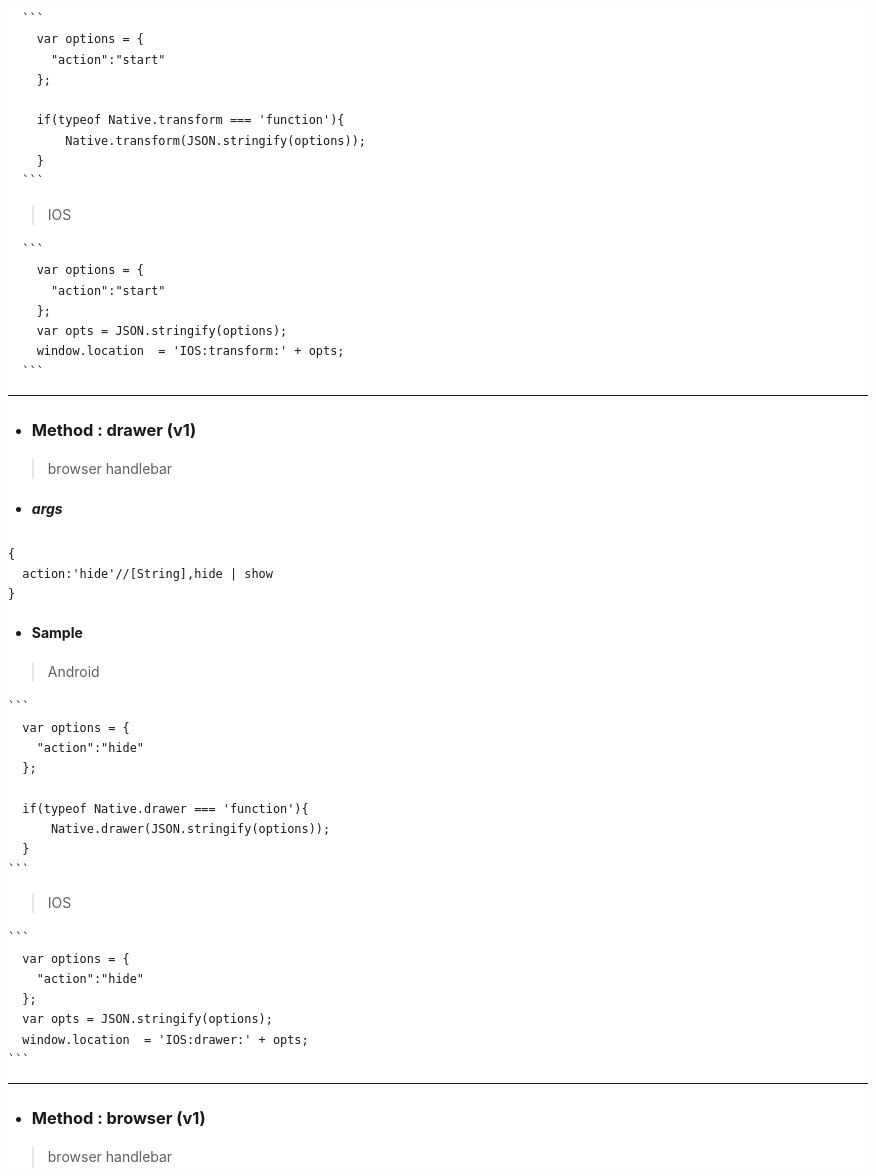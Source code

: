       ```
        var options = {
          "action":"start"
        };

        if(typeof Native.transform === 'function'){
            Native.transform(JSON.stringify(options));
        }
      ```
  > IOS

      ```
        var options = {
          "action":"start"
        };
        var opts = JSON.stringify(options);
        window.location  = 'IOS:transform:' + opts;
      ```

-----

- ### Method : drawer (v1)
>  browser handlebar

 - #####  args
  ```
  {
    action:'hide'//[String],hide | show
  }
  ```

  - #### Sample
> Android

    ```
      var options = {
        "action":"hide"
      };

      if(typeof Native.drawer === 'function'){
          Native.drawer(JSON.stringify(options));
      }
    ```
> IOS

    ```
      var options = {
        "action":"hide"
      };
      var opts = JSON.stringify(options);
      window.location  = 'IOS:drawer:' + opts;
    ```
----

- ### Method : browser (v1)
>  browser handlebar
